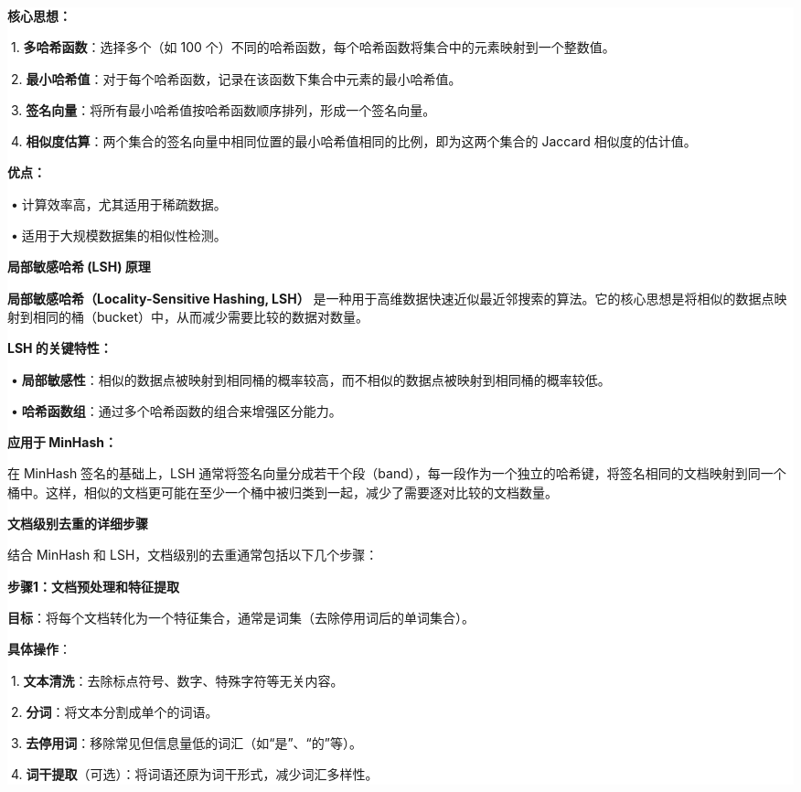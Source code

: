 

**核心思想：**

​	1.	**多哈希函数**：选择多个（如 100 个）不同的哈希函数，每个哈希函数将集合中的元素映射到一个整数值。

​	2.	**最小哈希值**：对于每个哈希函数，记录在该函数下集合中元素的最小哈希值。

​	3.	**签名向量**：将所有最小哈希值按哈希函数顺序排列，形成一个签名向量。

​	4.	**相似度估算**：两个集合的签名向量中相同位置的最小哈希值相同的比例，即为这两个集合的 Jaccard 相似度的估计值。



**优点：**

​	•	计算效率高，尤其适用于稀疏数据。

​	•	适用于大规模数据集的相似性检测。



**局部敏感哈希 (LSH) 原理**



**局部敏感哈希（Locality-Sensitive Hashing, LSH）** 是一种用于高维数据快速近似最近邻搜索的算法。它的核心思想是将相似的数据点映射到相同的桶（bucket）中，从而减少需要比较的数据对数量。



**LSH 的关键特性：**

​	•	**局部敏感性**：相似的数据点被映射到相同桶的概率较高，而不相似的数据点被映射到相同桶的概率较低。

​	•	**哈希函数组**：通过多个哈希函数的组合来增强区分能力。



**应用于 MinHash：**

在 MinHash 签名的基础上，LSH 通常将签名向量分成若干个段（band），每一段作为一个独立的哈希键，将签名相同的文档映射到同一个桶中。这样，相似的文档更可能在至少一个桶中被归类到一起，减少了需要逐对比较的文档数量。



**文档级别去重的详细步骤**



结合 MinHash 和 LSH，文档级别的去重通常包括以下几个步骤：



**步骤1：文档预处理和特征提取**



**目标**：将每个文档转化为一个特征集合，通常是词集（去除停用词后的单词集合）。



**具体操作**：

​	1.	**文本清洗**：去除标点符号、数字、特殊字符等无关内容。

​	2.	**分词**：将文本分割成单个的词语。

​	3.	**去停用词**：移除常见但信息量低的词汇（如“是”、“的”等）。

​	4.	**词干提取**（可选）：将词语还原为词干形式，减少词汇多样性。
